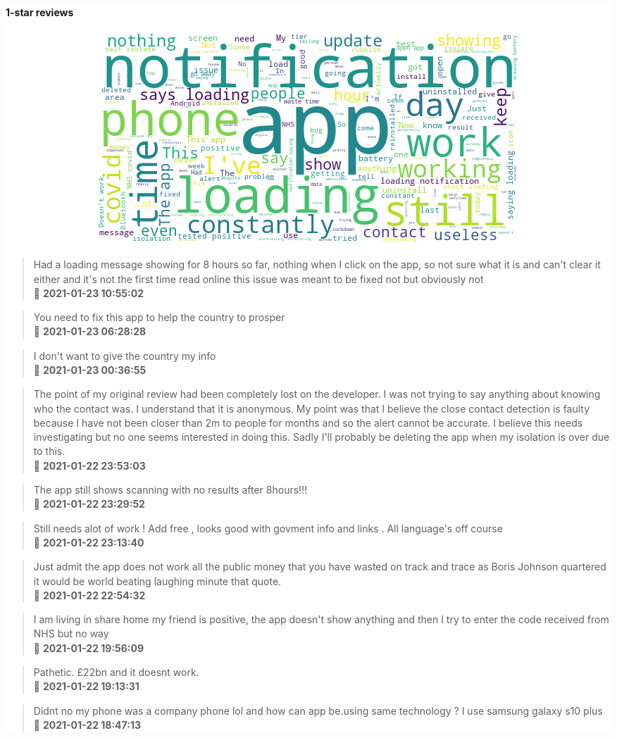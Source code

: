 

#### 1-star reviews

<p align="center">
<img src="1_star_reviews_wordcloud.png" alt="uk.nhs.covid19.production 1 reviews"/>
</p>

> Had a loading message showing for 8 hours so far, nothing when I click on the app, so not sure what it is and can't clear it either and it's not the first time read online this issue was meant to be fixed not but obviously not<br> :date: __2021-01-23 10:55:02__

> You need to fix this app to help the country to prosper<br> :date: __2021-01-23 06:28:28__

> I don't want to give the country my info<br> :date: __2021-01-23 00:36:55__

> The point of my original review had been completely lost on the developer. I was not trying to say anything about knowing who the contact was. I understand that it is anonymous. My point was that I believe the close contact detection is faulty because I have not been closer than 2m to people for months and so the alert cannot be accurate. I believe this needs investigating but no one seems interested in doing this. Sadly I'll probably be deleting the app when my isolation is over due to this.<br> :date: __2021-01-22 23:53:03__

> The app still shows scanning with no results after 8hours!!!<br> :date: __2021-01-22 23:29:52__

> Still needs alot of work ! Add free , looks good with govment info and links . All language's off course<br> :date: __2021-01-22 23:13:40__

> Just admit the app does not work all the public money that you have wasted on track and trace as Boris Johnson quartered it would be world beating laughing minute that quote.<br> :date: __2021-01-22 22:54:32__

> I am living in share home my friend is positive, the app doesn't show anything and then I try to enter the code received from NHS but no way<br> :date: __2021-01-22 19:56:09__

> Pathetic. £22bn and it doesnt work.<br> :date: __2021-01-22 19:13:31__

> Didnt no my phone was a company phone lol and how can app be.using same technology ? I use samsung galaxy s10 plus<br> :date: __2021-01-22 18:47:13__


